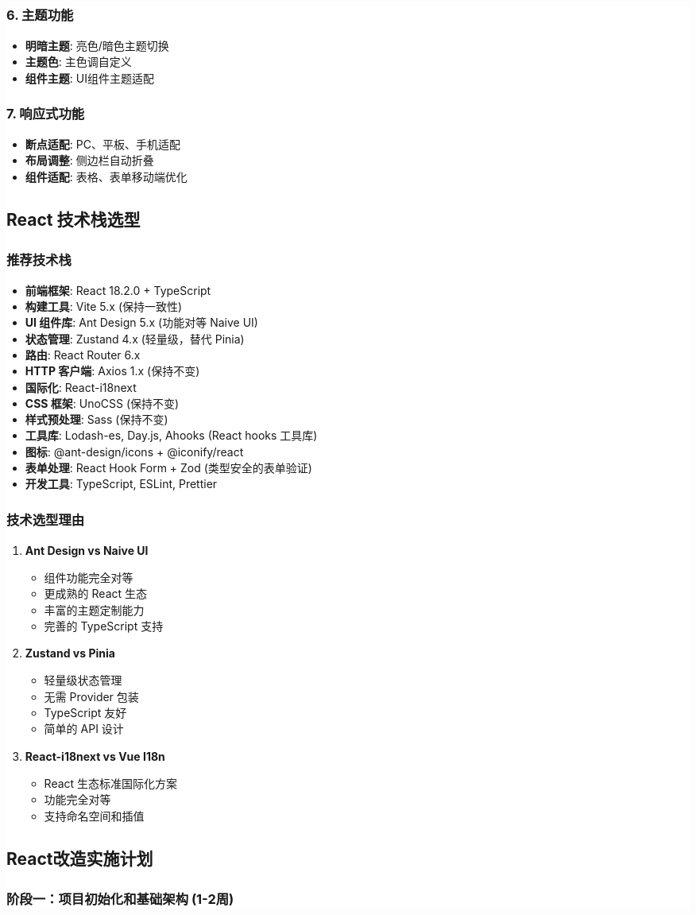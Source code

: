 ### 6. 主题功能
- **明暗主题**: 亮色/暗色主题切换
- **主题色**: 主色调自定义
- **组件主题**: UI组件主题适配

### 7. 响应式功能
- **断点适配**: PC、平板、手机适配
- **布局调整**: 侧边栏自动折叠
- **组件适配**: 表格、表单移动端优化

## React 技术栈选型

### 推荐技术栈
- **前端框架**: React 18.2.0 + TypeScript
- **构建工具**: Vite 5.x (保持一致性)
- **UI 组件库**: Ant Design 5.x (功能对等 Naive UI)
- **状态管理**: Zustand 4.x (轻量级，替代 Pinia)
- **路由**: React Router 6.x
- **HTTP 客户端**: Axios 1.x (保持不变)
- **国际化**: React-i18next
- **CSS 框架**: UnoCSS (保持不变)
- **样式预处理**: Sass (保持不变)
- **工具库**: Lodash-es, Day.js, Ahooks (React hooks 工具库)
- **图标**: @ant-design/icons + @iconify/react
- **表单处理**: React Hook Form + Zod (类型安全的表单验证)
- **开发工具**: TypeScript, ESLint, Prettier

### 技术选型理由

1. **Ant Design vs Naive UI**
   - 组件功能完全对等
   - 更成熟的 React 生态
   - 丰富的主题定制能力
   - 完善的 TypeScript 支持

2. **Zustand vs Pinia**
   - 轻量级状态管理
   - 无需 Provider 包装
   - TypeScript 友好
   - 简单的 API 设计

3. **React-i18next vs Vue I18n**
   - React 生态标准国际化方案
   - 功能完全对等
   - 支持命名空间和插值

## React改造实施计划

### 阶段一：项目初始化和基础架构 (1-2周)
